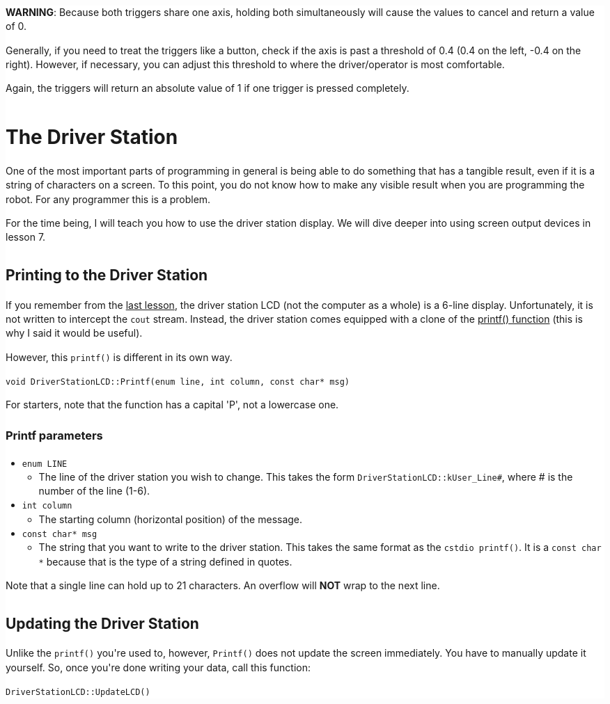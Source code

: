 **WARNING**: Because both triggers share one axis, holding both simultaneously will cause the values to cancel and return a value of 0.

Generally, if you need to treat the triggers like a button, check if the axis is past a threshold of 0.4 (0.4 on the left, -0.4 on the right). However, if necessary, you can adjust this threshold to where the driver/operator is most comfortable.

Again, the triggers will return an absolute value of 1 if one trigger is pressed completely.

# The Driver Station #

One of the most important parts of programming in general is being able to do something that has a tangible result, even if it is a string of characters on a screen. To this point, you do not know how to make any visible result when you are programming the robot. For any programmer this is a problem.

For the time being, I will teach you how to use the driver station display. We will dive deeper into using screen output devices in lesson 7.

## Printing to the Driver Station ##

If you remember from the [last lesson](WPI_Lesson3#Driver_Station_LCD.md), the driver station LCD (not the computer as a whole) is a 6-line display. Unfortunately, it is not written to intercept the `cout` stream. Instead, the driver station comes equipped with a clone of the [printf() function](CPP_TipsAndTricks#printf.md) (this is why I said it would be useful).

However, this `printf()` is different in its own way.

```
void DriverStationLCD::Printf(enum line, int column, const char* msg)
```

For starters, note that the function has a capital 'P', not a lowercase one.

### Printf parameters ###

  * `enum LINE`
    * The line of the driver station you wish to change. This takes the form `DriverStationLCD::kUser_Line#`, where # is the number of the line (1-6).
  * `int column`
    * The starting column (horizontal position) of the message.
  * `const char* msg`
    * The string that you want to write to the driver station. This takes the same format as the `cstdio printf()`. It is a `const char*` because that is the type of a string defined in quotes.

Note that a single line can hold up to 21 characters. An overflow will **NOT** wrap to the next line.

## Updating the Driver Station ##

Unlike the `printf()` you're used to, however, `Printf()` does not update the screen immediately. You have to manually update it yourself. So, once you're done writing your data, call this function:

```
DriverStationLCD::UpdateLCD()
```
